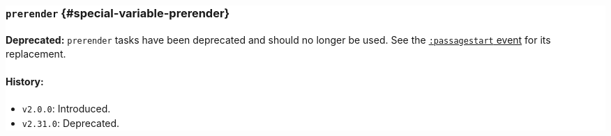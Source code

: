
### <span class="deprecated">`prerender`</span> {#special-variable-prerender}

<p role="note" class="warning"><b>Deprecated:</b>
<code>prerender</code> tasks have been deprecated and should no longer be used.  See the <a href="#events-navigation-event-passagestart"><code>:passagestart</code> event</a> for its replacement.
</p>

#### History:

* `v2.0.0`: Introduced.
* `v2.31.0`: Deprecated.
